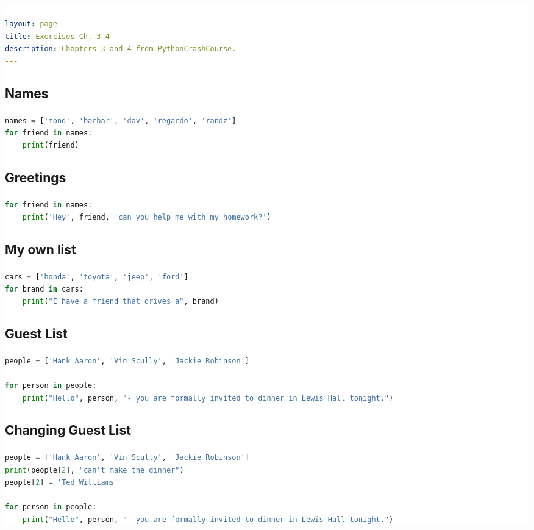 ```yaml
---
layout: page
title: Exercises Ch. 3-4
description: Chapters 3 and 4 from PythonCrashCourse. 
---
```



## Names


```python
names = ['mond', 'barbar', 'dav', 'regardo', 'randz']
for friend in names:
    print(friend)
```

## Greetings


```python
for friend in names:
    print('Hey', friend, 'can you help me with my homework?')
```

## My own list


```python
cars = ['honda', 'toyota', 'jeep', 'ford']
for brand in cars:
    print("I have a friend that drives a", brand)
```

## Guest List


```python
people = ['Hank Aaron', 'Vin Scully', 'Jackie Robinson']

for person in people:
    print("Hello", person, "- you are formally invited to dinner in Lewis Hall tonight.")
```

## Changing Guest List


```python
people = ['Hank Aaron', 'Vin Scully', 'Jackie Robinson']
print(people[2], "can't make the dinner")
people[2] = 'Ted Williams'

for person in people:
    print("Hello", person, "- you are formally invited to dinner in Lewis Hall tonight.")
```
